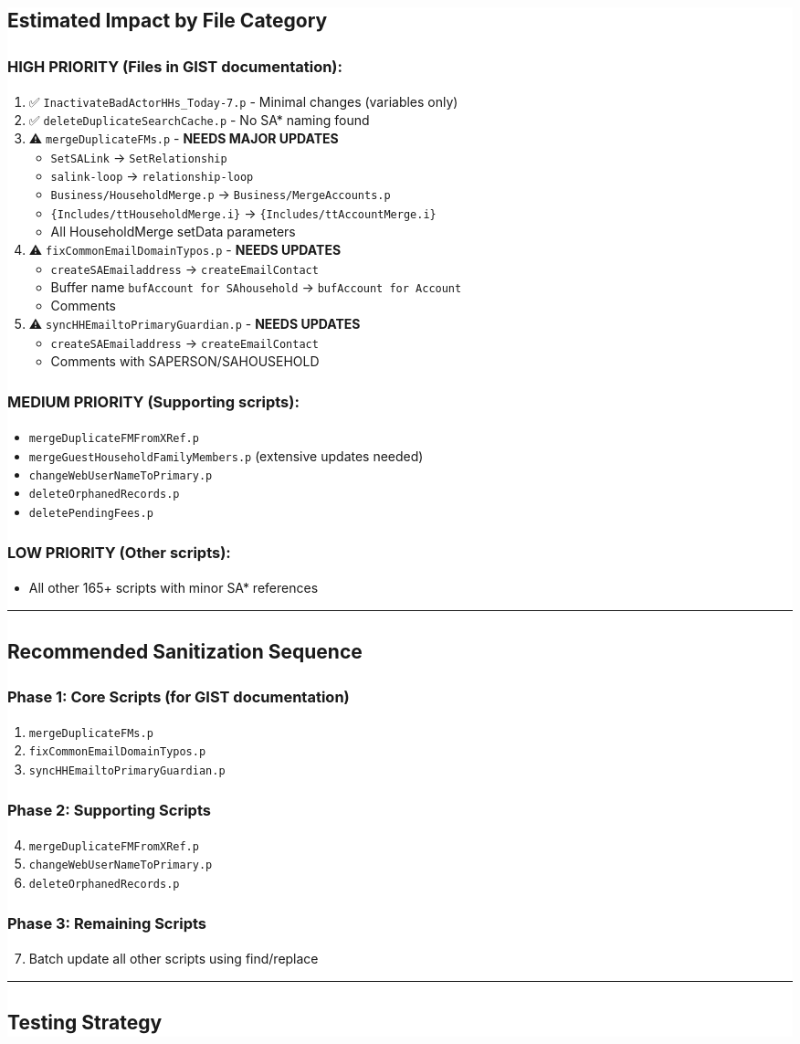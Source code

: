 ## Estimated Impact by File Category

### **HIGH PRIORITY** (Files in GIST documentation):
1. ✅ `InactivateBadActorHHs_Today-7.p` - Minimal changes (variables only)
2. ✅ `deleteDuplicateSearchCache.p` - No SA* naming found
3. ⚠️ `mergeDuplicateFMs.p` - **NEEDS MAJOR UPDATES**
   - `SetSALink` → `SetRelationship`
   - `salink-loop` → `relationship-loop`
   - `Business/HouseholdMerge.p` → `Business/MergeAccounts.p`
   - `{Includes/ttHouseholdMerge.i}` → `{Includes/ttAccountMerge.i}`
   - All HouseholdMerge setData parameters
4. ⚠️ `fixCommonEmailDomainTypos.p` - **NEEDS UPDATES**
   - `createSAEmailaddress` → `createEmailContact`
   - Buffer name `bufAccount for SAhousehold` → `bufAccount for Account`
   - Comments
5. ⚠️ `syncHHEmailtoPrimaryGuardian.p` - **NEEDS UPDATES**
   - `createSAEmailaddress` → `createEmailContact`
   - Comments with SAPERSON/SAHOUSEHOLD

### **MEDIUM PRIORITY** (Supporting scripts):
- `mergeDuplicateFMFromXRef.p`
- `mergeGuestHouseholdFamilyMembers.p` (extensive updates needed)
- `changeWebUserNameToPrimary.p`
- `deleteOrphanedRecords.p`
- `deletePendingFees.p`

### **LOW PRIORITY** (Other scripts):
- All other 165+ scripts with minor SA* references

---

## Recommended Sanitization Sequence

### Phase 1: Core Scripts (for GIST documentation)
1. `mergeDuplicateFMs.p`
2. `fixCommonEmailDomainTypos.p`
3. `syncHHEmailtoPrimaryGuardian.p`

### Phase 2: Supporting Scripts
4. `mergeDuplicateFMFromXRef.p`
5. `changeWebUserNameToPrimary.p`
6. `deleteOrphanedRecords.p`

### Phase 3: Remaining Scripts
7. Batch update all other scripts using find/replace

---

## Testing Strategy
